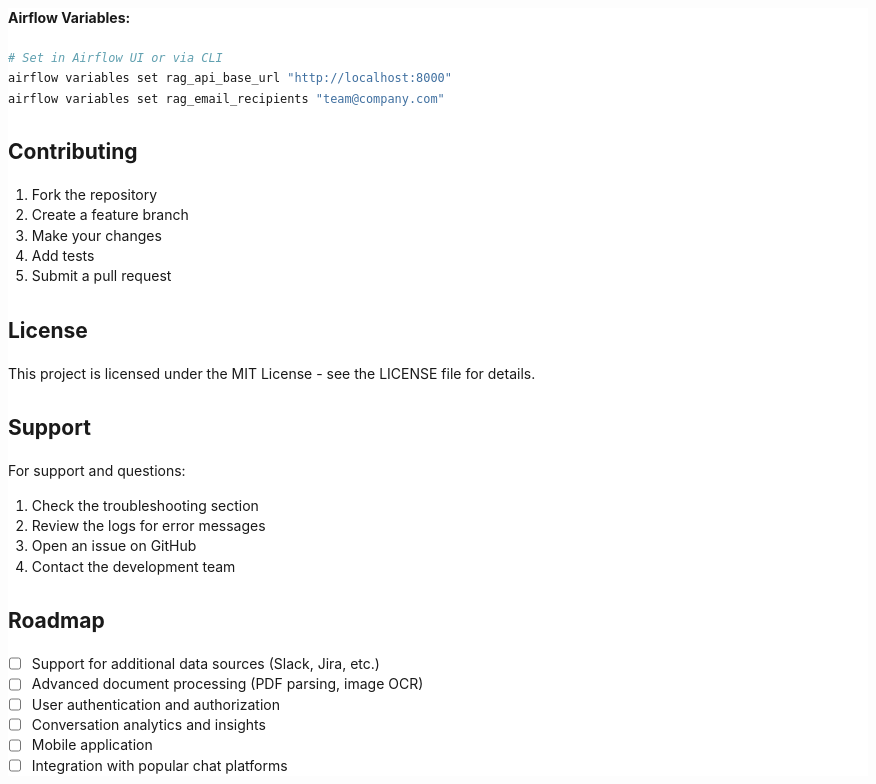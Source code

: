 ```bash
```

#### **Airflow Variables:**
```bash
# Set in Airflow UI or via CLI
airflow variables set rag_api_base_url "http://localhost:8000"
airflow variables set rag_email_recipients "team@company.com"
```

## Contributing

1. Fork the repository
2. Create a feature branch
3. Make your changes
4. Add tests
5. Submit a pull request

## License

This project is licensed under the MIT License - see the LICENSE file for details.

## Support

For support and questions:

1. Check the troubleshooting section
2. Review the logs for error messages
3. Open an issue on GitHub
4. Contact the development team

## Roadmap

- [ ] Support for additional data sources (Slack, Jira, etc.)
- [ ] Advanced document processing (PDF parsing, image OCR)
- [ ] User authentication and authorization
- [ ] Conversation analytics and insights
- [ ] Mobile application
- [ ] Integration with popular chat platforms 